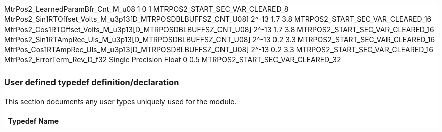 <td></td>
<td></td>
<td></td>
</tr>
<tr class="odd">
<td>MtrPos2_LearnedParamBfr_Cnt_M_u08</td>
<td>1</td>
<td>0</td>
<td>1</td>
<td>MTRPOS2_START_SEC_VAR_CLEARED_8</td>
</tr>
<tr class="even">
<td>MtrPos2_Sin1RTOffset_Volts_M_u3p13[D_MTRPOSDBLBUFFSZ_CNT_U08]</td>
<td>2^-13</td>
<td>1.7</td>
<td>3.8</td>
<td>MTRPOS2_START_SEC_VAR_CLEARED_16</td>
</tr>
<tr class="odd">
<td>MtrPos2_Cos1RTOffset_Volts_M_u3p13[D_MTRPOSDBLBUFFSZ_CNT_U08]</td>
<td>2^-13</td>
<td>1.7</td>
<td>3.8</td>
<td>MTRPOS2_START_SEC_VAR_CLEARED_16</td>
</tr>
<tr class="even">
<td>MtrPos2_Sin1RTAmpRec_Uls_M_u3p13[D_MTRPOSDBLBUFFSZ_CNT_U08]</td>
<td>2^-13</td>
<td>0.2</td>
<td>3.3</td>
<td>MTRPOS2_START_SEC_VAR_CLEARED_16</td>
</tr>
<tr class="odd">
<td>MtrPos_Cos1RTAmpRec_Uls_M_u3p13[D_MTRPOSDBLBUFFSZ_CNT_U08]</td>
<td>2^-13</td>
<td>0.2</td>
<td>3.3</td>
<td>MTRPOS2_START_SEC_VAR_CLEARED_16</td>
</tr>
<tr class="even">
<td>MtrPos2_ErrorTerm_Rev_D_f32</td>
<td>Single Precision Float</td>
<td>0</td>
<td>0.5</td>
<td>MTRPOS2_START_SEC_VAR_CLEARED_32</td>
</tr>
</tbody>
</table>

### User defined typedef definition/declaration 

This section documents any user types uniquely used for the module.

<table>
<colgroup>
<col style="width: 30%" />
<col style="width: 28%" />
<col style="width: 15%" />
<col style="width: 13%" />
<col style="width: 13%" />
</colgroup>
<thead>
<tr class="header">
<th>Typedef Name</th>